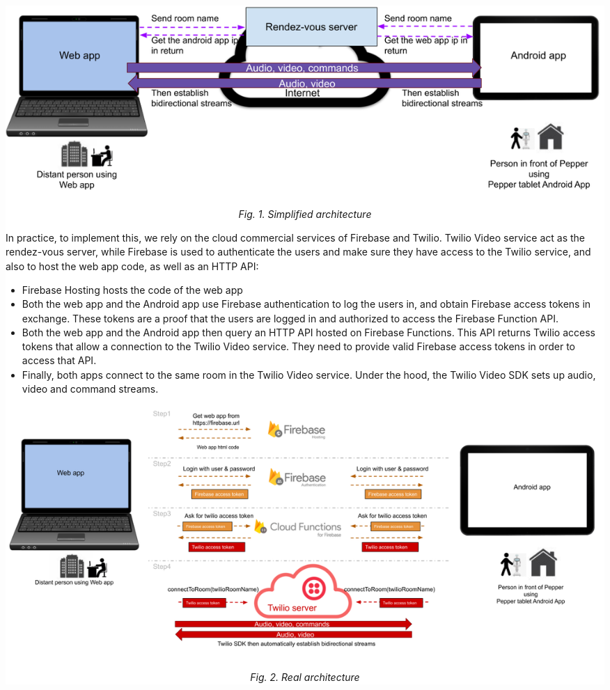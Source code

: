   <img width="1000" src="../doc/security_generic_architecture.png"/>
</p>
<p align="center">
  <em>Fig. 1. Simplified architecture</em>
</p>

In practice, to implement this, we rely on the cloud commercial services of Firebase and Twilio. Twilio Video service act as the rendez-vous server, while Firebase is used to authenticate the users and make sure they have access to the Twilio service, and also to host the web app code, as well as an HTTP API:

* Firebase Hosting hosts the code of the web app
* Both the web app and the Android app use Firebase authentication to log the users in, and obtain Firebase access tokens in exchange. These tokens are a proof that the users are logged in and authorized to access the Firebase Function API.
* Both the web app and the Android app then query an HTTP API hosted on Firebase Functions. This API returns Twilio access tokens that allow a connection to the Twilio Video service. They need to provide valid Firebase access tokens in order to access that API.
* Finally, both apps connect to the same room in the Twilio Video service. Under the hood, the Twilio Video SDK sets up audio, video and command streams.

<p align="center">
  <img width="1000" src="../doc/security_real_architecture.png"/>
</p>
<p align="center">
  <em>Fig. 2. Real architecture</em>
</p>
